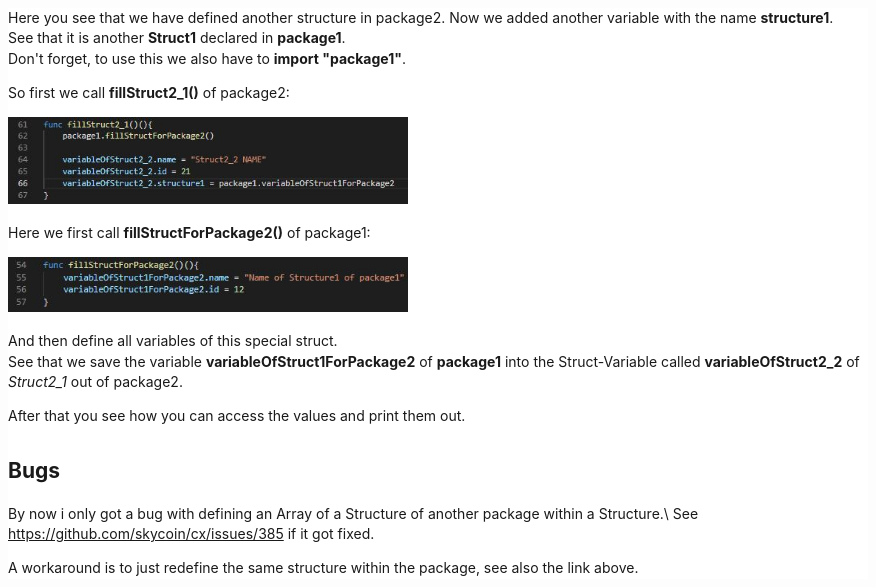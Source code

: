 Here you see that we have defined another structure in package2. Now we added another variable with the name **structure1**.\
See that it is another **Struct1** declared in **package1**.\
Don't forget, to use this we also have to **import "package1"**.

So first we call **fillStruct2_1()** of package2:

<img src="https://raw.githubusercontent.com/4rchim3d3s/cx-tutorials/master/Windows/cx%20packages/12.jpg" width="400">

Here we first call **fillStructForPackage2()** of package1:

<img src="https://raw.githubusercontent.com/4rchim3d3s/cx-tutorials/master/Windows/cx%20packages/13.jpg" width="400">

And then define all variables of this special struct.\
See that we save the variable **variableOfStruct1ForPackage2** of **package1** into the Struct-Variable called **variableOfStruct2_2** of *Struct2_1* out of package2.

After that you see how you can access the values and print them out.

## Bugs

By now i only got a bug with defining an Array of a Structure of another package within a Structure.\ 
See https://github.com/skycoin/cx/issues/385 if it got fixed.

A workaround is to just redefine the same structure within the package, see also the link above.
